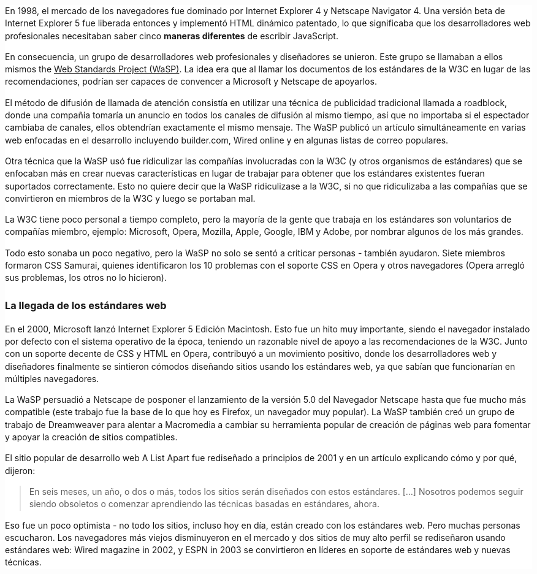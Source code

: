 En 1998, el mercado de los navegadores fue dominado por Internet Explorer 4 y Netscape Navigator 4. Una versión beta de Internet Explorer 5 fue liberada entonces y implementó HTML dinámico patentado, lo que significaba que los desarrolladores web profesionales necesitaban saber cinco **maneras diferentes** de escribir JavaScript.

En consecuencia, un grupo de desarrolladores web profesionales y diseñadores se unieron. Este grupo se llamaban a ellos mismos the [Web Standards Project (WaSP)](http://www.webstandards.org/). La idea era que al llamar los documentos de los estándares de la W3C en lugar de las recomendaciones, podrían ser capaces de convencer a Microsoft y Netscape de apoyarlos.

El método de difusión de llamada de atención consistía en utilizar una técnica de publicidad tradicional llamada a roadblock, donde una compañía tomaría un anuncio en todos los canales de difusión al mismo tiempo, así que no importaba si el espectador cambiaba de canales, ellos obtendrían exactamente el mismo mensaje. The WaSP publicó un artículo simultáneamente en varias web enfocadas en el desarrollo incluyendo builder.com, Wired online y en algunas listas de correo populares.

Otra técnica que la WaSP usó fue ridiculizar las compañías involucradas con la W3C (y otros organismos de estándares) que se enfocaban más en crear nuevas características en lugar de trabajar para obtener que los estándares existentes fueran suportados correctamente. Esto no quiere decir que la WaSP ridiculizase a la W3C, si no que ridiculizaba a las compañías que se convirtieron en miembros de la W3C y luego se portaban mal.

La W3C tiene poco personal a tiempo completo, pero la mayoría de la gente que trabaja en los estándares son voluntarios de compañías miembro, ejemplo: Microsoft, Opera, Mozilla, Apple, Google, IBM y Adobe, por nombrar algunos de los más grandes.

Todo esto sonaba un poco negativo, pero la WaSP no solo se sentó a criticar personas - también ayudaron. Siete miembros formaron CSS Samurai, quienes identificaron los 10 problemas con el soporte CSS en Opera y otros navegadores (Opera arregló sus problemas, los otros no lo hicieron).

### <span>La llegada de los estándares web</span>

En el 2000, Microsoft lanzó Internet Explorer 5 Edición Macintosh. Esto fue un hito muy importante, siendo el navegador instalado por defecto con el sistema operativo de la época, teniendo un razonable nivel de apoyo a las recomendaciones de la W3C. Junto con un soporte decente de CSS y HTML en Opera, contribuyó a un movimiento positivo, donde los desarrolladores web y diseñadores finalmente se sintieron cómodos diseñando sitios usando los estándares web, ya que sabían que funcionarían en múltiples navegadores.

La WaSP persuadió a Netscape de posponer el lanzamiento de la versión 5.0 del Navegador Netscape hasta que fue mucho más compatible (este trabajo fue la base de lo que hoy es Firefox, un navegador muy popular). La WaSP también creó un grupo de trabajo de Dreamweaver para alentar a Macromedia a cambiar su herramienta popular de creación de páginas web para fomentar y apoyar la creación de sitios compatibles.

El sitio popular de desarrollo web A List Apart fue rediseñado a principios de 2001 y en un artículo explicando cómo y por qué, dijeron:

> En seis meses, un año, o dos o más, todos los sitios serán diseñados con estos estándares. […] Nosotros podemos seguir siendo obsoletos o comenzar aprendiendo las técnicas basadas en estándares, ahora.

Eso fue un poco optimista - no todo los sitios, incluso hoy en día, están creado con los estándares web. Pero muchas personas escucharon. Los navegadores más viejos disminuyeron en el mercado y dos sitios de muy alto perfil se rediseñaron usando estándares web: Wired magazine in 2002, y ESPN in 2003 se convirtieron en líderes en soporte de estándares web y nuevas técnicas.
